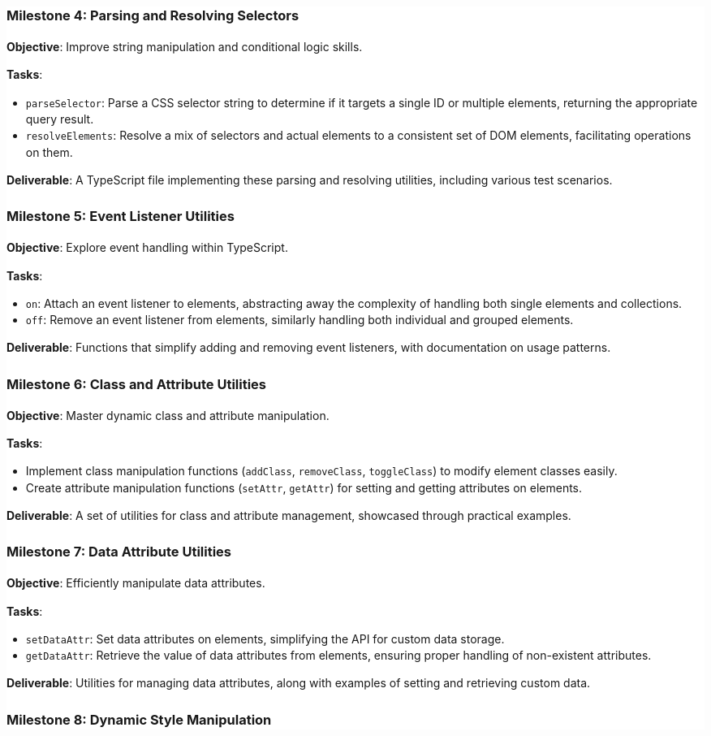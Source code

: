 ### Milestone 4: Parsing and Resolving Selectors

**Objective**: Improve string manipulation and conditional logic skills.

**Tasks**:

- `parseSelector`: Parse a CSS selector string to determine if it targets a single ID or multiple elements, returning the appropriate query result.
- `resolveElements`: Resolve a mix of selectors and actual elements to a consistent set of DOM elements, facilitating operations on them.

**Deliverable**: A TypeScript file implementing these parsing and resolving utilities, including various test scenarios.

### Milestone 5: Event Listener Utilities

**Objective**: Explore event handling within TypeScript.

**Tasks**:

- `on`: Attach an event listener to elements, abstracting away the complexity of handling both single elements and collections.
- `off`: Remove an event listener from elements, similarly handling both individual and grouped elements.

**Deliverable**: Functions that simplify adding and removing event listeners, with documentation on usage patterns.

### Milestone 6: Class and Attribute Utilities

**Objective**: Master dynamic class and attribute manipulation.

**Tasks**:

- Implement class manipulation functions (`addClass`, `removeClass`, `toggleClass`) to modify element classes easily.
- Create attribute manipulation functions (`setAttr`, `getAttr`) for setting and getting attributes on elements.

**Deliverable**: A set of utilities for class and attribute management, showcased through practical examples.

### Milestone 7: Data Attribute Utilities

**Objective**: Efficiently manipulate data attributes.

**Tasks**:

- `setDataAttr`: Set data attributes on elements, simplifying the API for custom data storage.
- `getDataAttr`: Retrieve the value of data attributes from elements, ensuring proper handling of non-existent attributes.

**Deliverable**: Utilities for managing data attributes, along with examples of setting and retrieving custom data.

### Milestone 8: Dynamic Style Manipulation
